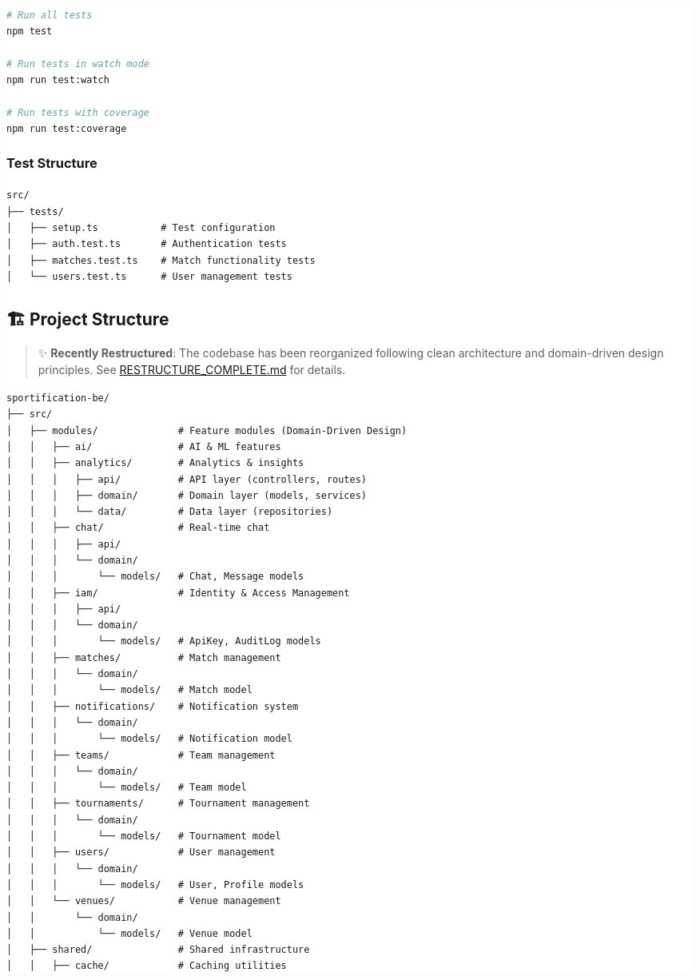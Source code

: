 ```bash
# Run all tests
npm test

# Run tests in watch mode
npm run test:watch

# Run tests with coverage
npm run test:coverage
```

### Test Structure

```markdown
src/
├── tests/
│   ├── setup.ts           # Test configuration
│   ├── auth.test.ts       # Authentication tests
│   ├── matches.test.ts    # Match functionality tests
│   └── users.test.ts      # User management tests
```

## 🏗️ Project Structure

> ✨ **Recently Restructured**: The codebase has been reorganized following clean architecture and domain-driven design principles. See [RESTRUCTURE_COMPLETE.md](./RESTRUCTURE_COMPLETE.md) for details.

```
sportification-be/
├── src/
│   ├── modules/              # Feature modules (Domain-Driven Design)
│   │   ├── ai/               # AI & ML features
│   │   ├── analytics/        # Analytics & insights
│   │   │   ├── api/          # API layer (controllers, routes)
│   │   │   ├── domain/       # Domain layer (models, services)
│   │   │   └── data/         # Data layer (repositories)
│   │   ├── chat/             # Real-time chat
│   │   │   ├── api/
│   │   │   └── domain/
│   │   │       └── models/   # Chat, Message models
│   │   ├── iam/              # Identity & Access Management
│   │   │   ├── api/
│   │   │   └── domain/
│   │   │       └── models/   # ApiKey, AuditLog models
│   │   ├── matches/          # Match management
│   │   │   └── domain/
│   │   │       └── models/   # Match model
│   │   ├── notifications/    # Notification system
│   │   │   └── domain/
│   │   │       └── models/   # Notification model
│   │   ├── teams/            # Team management
│   │   │   └── domain/
│   │   │       └── models/   # Team model
│   │   ├── tournaments/      # Tournament management
│   │   │   └── domain/
│   │   │       └── models/   # Tournament model
│   │   ├── users/            # User management
│   │   │   └── domain/
│   │   │       └── models/   # User, Profile models
│   │   └── venues/           # Venue management
│   │       └── domain/
│   │           └── models/   # Venue model
│   ├── shared/               # Shared infrastructure
│   │   ├── cache/            # Caching utilities
```
